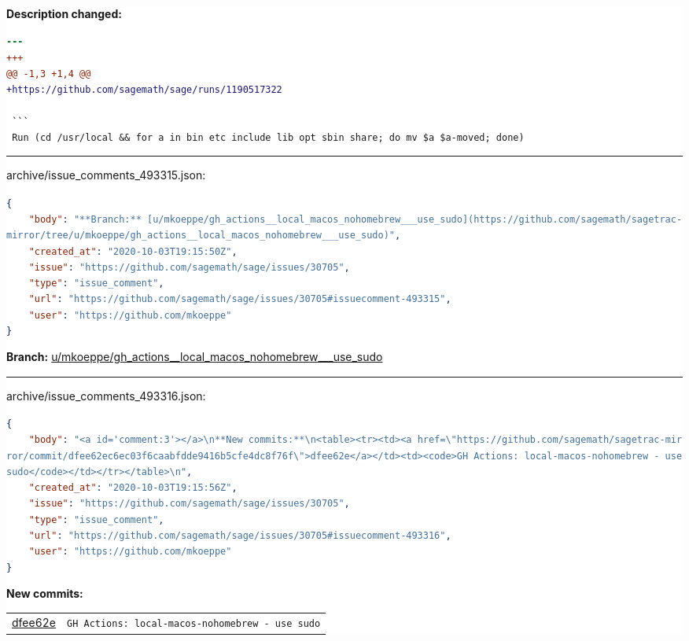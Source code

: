 **Description changed:**
``````diff
--- 
+++ 
@@ -1,3 +1,4 @@
+https://github.com/sagemath/sage/runs/1190517322
 
 ```
 Run (cd /usr/local && for a in bin etc include lib opt sbin share; do mv $a $a-moved; done)
``````




---

archive/issue_comments_493315.json:
```json
{
    "body": "**Branch:** [u/mkoeppe/gh_actions__local_macos_nohomebrew___use_sudo](https://github.com/sagemath/sagetrac-mirror/tree/u/mkoeppe/gh_actions__local_macos_nohomebrew___use_sudo)",
    "created_at": "2020-10-03T19:15:50Z",
    "issue": "https://github.com/sagemath/sage/issues/30705",
    "type": "issue_comment",
    "url": "https://github.com/sagemath/sage/issues/30705#issuecomment-493315",
    "user": "https://github.com/mkoeppe"
}
```

**Branch:** [u/mkoeppe/gh_actions__local_macos_nohomebrew___use_sudo](https://github.com/sagemath/sagetrac-mirror/tree/u/mkoeppe/gh_actions__local_macos_nohomebrew___use_sudo)



---

archive/issue_comments_493316.json:
```json
{
    "body": "<a id='comment:3'></a>\n**New commits:**\n<table><tr><td><a href=\"https://github.com/sagemath/sagetrac-mirror/commit/dfee62ec6ec03f6caabfdde9416b5cfe4dc8f76f\">dfee62e</a></td><td><code>GH Actions: local-macos-nohomebrew - use sudo</code></td></tr></table>\n",
    "created_at": "2020-10-03T19:15:56Z",
    "issue": "https://github.com/sagemath/sage/issues/30705",
    "type": "issue_comment",
    "url": "https://github.com/sagemath/sage/issues/30705#issuecomment-493316",
    "user": "https://github.com/mkoeppe"
}
```

<a id='comment:3'></a>
**New commits:**
<table><tr><td><a href="https://github.com/sagemath/sagetrac-mirror/commit/dfee62ec6ec03f6caabfdde9416b5cfe4dc8f76f">dfee62e</a></td><td><code>GH Actions: local-macos-nohomebrew - use sudo</code></td></tr></table>


